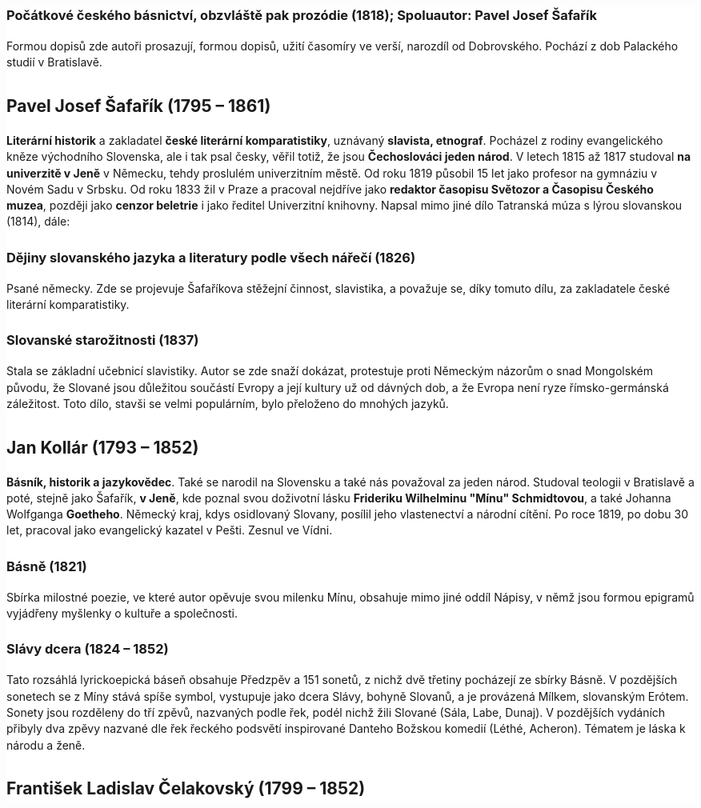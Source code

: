 ### Počátkové českého básnictví, obzvláště pak prozódie (1818); Spoluautor: Pavel Josef Šafařík

Formou dopisů zde autoři prosazují, formou dopisů, užití časomíry ve verší, narozdíl od Dobrovského. Pochází z dob Palackého studií v Bratislavě.

## Pavel Josef Šafařík (1795 – 1861)

**Literární historik** a zakladatel **české literární komparatistiky**, uznávaný **slavista, etnograf**. Pocházel z rodiny evangelického kněze východního Slovenska, ale i tak psal česky, věřil totiž, že jsou **Čechoslováci jeden národ**. V letech 1815 až 1817 studoval **na univerzitě v Jeně** v Německu, tehdy proslulém univerzitním městě. Od roku 1819 působil 15 let jako profesor na gymnáziu v Novém Sadu v Srbsku. Od roku 1833 žil v Praze a pracoval nejdříve jako **redaktor časopisu Světozor a Časopisu Českého muzea**, později jako **cenzor beletrie** i jako ředitel Univerzitní knihovny.  Napsal mimo jiné dílo Tatranská múza s lýrou slovanskou (1814), dále:

### Dějiny slovanského jazyka a literatury podle všech nářečí (1826)

Psané německy. Zde se projevuje Šafaříkova stěžejní činnost, slavistika, a považuje se, díky tomuto dílu, za zakladatele české literární komparatistiky.

### Slovanské starožitnosti (1837)

Stala se základní učebnicí slavistiky. Autor se zde snaží dokázat, protestuje proti Německým názorům o snad Mongolském původu, že Slované jsou důležitou součástí Evropy a její kultury už od dávných dob, a že Evropa není ryze římsko-germánská záležitost. Toto dílo, stavši se velmi populárním, bylo přeloženo do mnohých jazyků.

## Jan Kollár (1793 – 1852)

**Básník, historik a jazykovědec**. Také se narodil na Slovensku a také nás považoval za jeden národ. Studoval teologii v Bratislavě a poté, stejně jako Šafařík, **v Jeně**, kde poznal svou doživotní lásku **Frideriku Wilhelminu "Mínu" Schmidtovou**, a také Johanna Wolfganga **Goetheho**. Německý kraj, kdys osidlovaný Slovany, posílil jeho vlastenectví a národní cítění. Po roce 1819, po dobu 30 let, pracoval jako evangelický kazatel v Pešti. Zesnul ve Vídni.

### Básně (1821)

Sbírka milostné poezie, ve které autor opěvuje svou milenku Mínu, obsahuje mimo jiné oddíl Nápisy, v němž jsou formou epigramů vyjádřeny myšlenky o kultuře a společnosti. 

### Slávy dcera (1824 – 1852)

Tato rozsáhlá lyrickoepická báseň obsahuje Předzpěv a 151 sonetů, z nichž dvě třetiny pocházejí ze sbírky Básně. V pozdějších sonetech se z Míny stává spíše symbol, vystupuje jako dcera Slávy, bohyně Slovanů, a je provázená Mílkem, slovanským Erótem. Sonety jsou rozděleny do tří zpěvů, nazvaných podle řek, podél nichž žili Slované (Sála, Labe, Dunaj). V pozdějších vydáních přibyly dva zpěvy nazvané dle řek řeckého podsvětí inspirované Danteho Božskou komedií (Léthé, Acheron). Tématem je láska k národu a ženě.

## František Ladislav Čelakovský (1799 – 1852)
